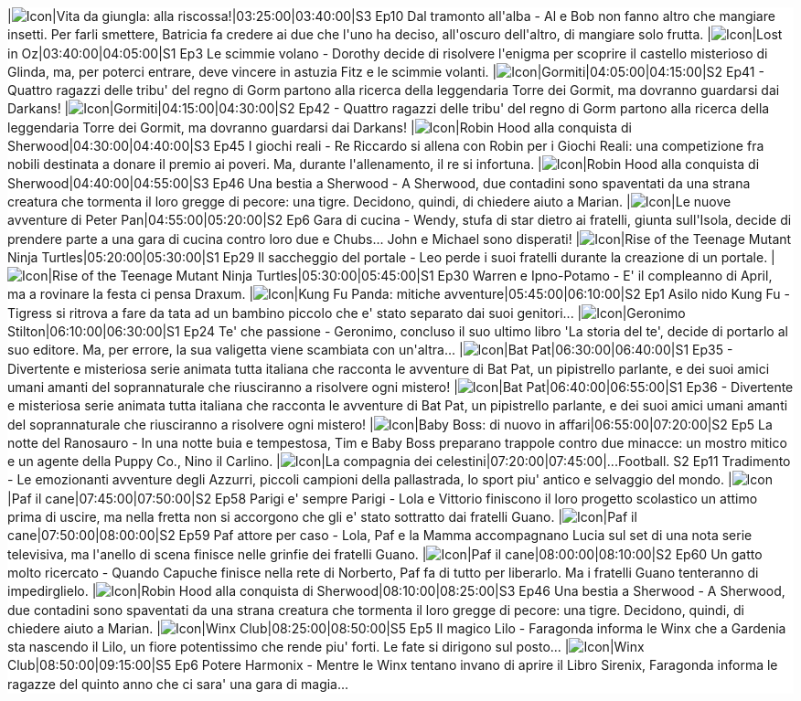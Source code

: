 |![Icon](https://guidatv.sky.it/uuid/Kids_Cover_PFo0SiHH0.png)|Vita da giungla: alla riscossa!|03:25:00|03:40:00|S3 Ep10 Dal tramonto all&#039;alba - Al e Bob non fanno altro che mangiare insetti. Per farli smettere, Batricia fa credere ai due che l&#039;uno ha deciso, all&#039;oscuro dell&#039;altro, di mangiare solo frutta.
|![Icon](https://guidatv.sky.it/uuid/Kids_Cover_PFo0SiHH0.png)|Lost in Oz|03:40:00|04:05:00|S1 Ep3 Le scimmie volano - Dorothy decide di risolvere l&#039;enigma per scoprire il castello misterioso di Glinda, ma, per poterci entrare, deve vincere in astuzia Fitz e le scimmie volanti.
|![Icon](https://guidatv.sky.it/uuid/Kids_Cover_PFo0SiHH0.png)|Gormiti|04:05:00|04:15:00|S2 Ep41 - Quattro ragazzi delle tribu&#039; del regno di Gorm partono alla ricerca della leggendaria Torre dei Gormit, ma dovranno guardarsi dai Darkans!
|![Icon](https://guidatv.sky.it/uuid/Kids_Cover_PFo0SiHH0.png)|Gormiti|04:15:00|04:30:00|S2 Ep42 - Quattro ragazzi delle tribu&#039; del regno di Gorm partono alla ricerca della leggendaria Torre dei Gormit, ma dovranno guardarsi dai Darkans!
|![Icon](https://guidatv.sky.it/uuid/a7953caf-840e-4ae1-af82-7c48b71f0581/cover?md5ChecksumParam=ea7661d6aedbc57e14a3a5f33d94e481)|Robin Hood alla conquista di Sherwood|04:30:00|04:40:00|S3 Ep45 I giochi reali - Re Riccardo si allena con Robin per i Giochi Reali: una competizione fra nobili destinata a donare il premio ai poveri. Ma, durante l&#039;allenamento, il re si infortuna.
|![Icon](https://guidatv.sky.it/uuid/Kids_Cover_PFo0SiHH0.png)|Robin Hood alla conquista di Sherwood|04:40:00|04:55:00|S3 Ep46 Una bestia a Sherwood - A Sherwood, due contadini sono spaventati da una strana creatura che tormenta il loro gregge di pecore: una tigre. Decidono, quindi, di chiedere aiuto a Marian.
|![Icon](https://guidatv.sky.it/uuid/Kids_Cover_PFo0SiHH0.png)|Le nuove avventure di Peter Pan|04:55:00|05:20:00|S2 Ep6 Gara di cucina - Wendy, stufa di star dietro ai fratelli, giunta sull&#039;Isola, decide di prendere parte a una gara di cucina contro loro due e Chubs... John e Michael sono disperati!
|![Icon](https://guidatv.sky.it/uuid/Kids_Cover_PFo0SiHH0.png)|Rise of the Teenage Mutant Ninja Turtles|05:20:00|05:30:00|S1 Ep29 Il saccheggio del portale - Leo perde i suoi fratelli durante la creazione di un portale.
|![Icon](https://guidatv.sky.it/uuid/Kids_Cover_PFo0SiHH0.png)|Rise of the Teenage Mutant Ninja Turtles|05:30:00|05:45:00|S1 Ep30 Warren e Ipno-Potamo - E&#039; il compleanno di April, ma a rovinare la festa ci pensa Draxum.
|![Icon](https://guidatv.sky.it/uuid/Kids_Cover_PFo0SiHH0.png)|Kung Fu Panda: mitiche avventure|05:45:00|06:10:00|S2 Ep1 Asilo nido Kung Fu - Tigress si ritrova a fare da tata ad un bambino piccolo che e&#039; stato separato dai suoi genitori...
|![Icon](https://guidatv.sky.it/uuid/Kids_Cover_PFo0SiHH0.png)|Geronimo Stilton|06:10:00|06:30:00|S1 Ep24 Te&#039; che passione - Geronimo, concluso il suo ultimo libro &#039;La storia del te&#039;, decide di portarlo al suo editore. Ma, per errore, la sua valigetta viene scambiata con un&#039;altra...
|![Icon](https://guidatv.sky.it/uuid/Kids_Cover_PFo0SiHH0.png)|Bat Pat|06:30:00|06:40:00|S1 Ep35 - Divertente e misteriosa serie animata tutta italiana che racconta le avventure di Bat Pat, un pipistrello parlante, e dei suoi amici umani amanti del soprannaturale che riusciranno a risolvere ogni mistero!
|![Icon](https://guidatv.sky.it/uuid/Kids_Cover_PFo0SiHH0.png)|Bat Pat|06:40:00|06:55:00|S1 Ep36 - Divertente e misteriosa serie animata tutta italiana che racconta le avventure di Bat Pat, un pipistrello parlante, e dei suoi amici umani amanti del soprannaturale che riusciranno a risolvere ogni mistero!
|![Icon](https://guidatv.sky.it/uuid/Kids_Cover_PFo0SiHH0.png)|Baby Boss: di nuovo in affari|06:55:00|07:20:00|S2 Ep5 La notte del Ranosauro - In una notte buia e tempestosa, Tim e Baby Boss preparano trappole contro due minacce: un mostro mitico e un agente della Puppy Co., Nino il Carlino.
|![Icon](https://guidatv.sky.it/uuid/Kids_Cover_PFo0SiHH0.png)|La compagnia dei celestini|07:20:00|07:45:00|...Football. S2 Ep11 Tradimento - Le emozionanti avventure degli Azzurri, piccoli campioni della pallastrada, lo sport piu&#039; antico e selvaggio del mondo.
|![Icon](https://guidatv.sky.it/uuid/Kids_Cover_PFo0SiHH0.png)|Paf il cane|07:45:00|07:50:00|S2 Ep58 Parigi e&#039; sempre Parigi - Lola e Vittorio finiscono il loro progetto scolastico un attimo prima di uscire, ma nella fretta non si accorgono che gli e&#039; stato sottratto dai fratelli Guano.
|![Icon](https://guidatv.sky.it/uuid/Kids_Cover_PFo0SiHH0.png)|Paf il cane|07:50:00|08:00:00|S2 Ep59 Paf attore per caso - Lola, Paf e la Mamma accompagnano Lucia sul set di una nota serie televisiva, ma l&#039;anello di scena finisce nelle grinfie dei fratelli Guano.
|![Icon](https://guidatv.sky.it/uuid/Kids_Cover_PFo0SiHH0.png)|Paf il cane|08:00:00|08:10:00|S2 Ep60 Un gatto molto ricercato - Quando Capuche finisce nella rete di Norberto, Paf fa di tutto per liberarlo. Ma i fratelli Guano tenteranno di impedirglielo.
|![Icon](https://guidatv.sky.it/uuid/Kids_Cover_PFo0SiHH0.png)|Robin Hood alla conquista di Sherwood|08:10:00|08:25:00|S3 Ep46 Una bestia a Sherwood - A Sherwood, due contadini sono spaventati da una strana creatura che tormenta il loro gregge di pecore: una tigre. Decidono, quindi, di chiedere aiuto a Marian.
|![Icon](https://guidatv.sky.it/uuid/Kids_Cover_PFo0SiHH0.png)|Winx Club|08:25:00|08:50:00|S5 Ep5 Il magico Lilo - Faragonda informa le Winx che a Gardenia sta nascendo il Lilo, un fiore potentissimo che rende piu&#039; forti. Le fate si dirigono sul posto...
|![Icon](https://guidatv.sky.it/uuid/Kids_Cover_PFo0SiHH0.png)|Winx Club|08:50:00|09:15:00|S5 Ep6 Potere Harmonix - Mentre le Winx tentano invano di aprire il Libro Sirenix, Faragonda informa le ragazze del quinto anno che ci sara&#039; una gara di magia...